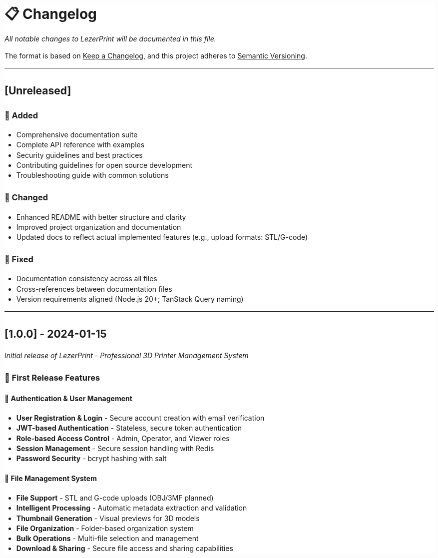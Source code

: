 # 📋 Changelog

*All notable changes to LezerPrint will be documented in this file.*

The format is based on [Keep a Changelog](https://keepachangelog.com/en/1.0.0/),
and this project adheres to [Semantic Versioning](https://semver.org/spec/v2.0.0.html).

---

## [Unreleased]

### 🚀 Added
- Comprehensive documentation suite
- Complete API reference with examples
- Security guidelines and best practices
- Contributing guidelines for open source development
- Troubleshooting guide with common solutions

### 🔄 Changed
- Enhanced README with better structure and clarity
- Improved project organization and documentation
 - Updated docs to reflect actual implemented features (e.g., upload formats: STL/G-code)

### 🔧 Fixed
- Documentation consistency across all files
- Cross-references between documentation files
 - Version requirements aligned (Node.js 20+; TanStack Query naming)

---

## [1.0.0] - 2024-01-15

*Initial release of LezerPrint - Professional 3D Printer Management System*

### 🎉 First Release Features

#### 🔑 Authentication & User Management
- **User Registration & Login** - Secure account creation with email verification
- **JWT-based Authentication** - Stateless, secure token authentication
- **Role-based Access Control** - Admin, Operator, and Viewer roles
- **Session Management** - Secure session handling with Redis
- **Password Security** - bcrypt hashing with salt

#### 📁 File Management System
- **File Support** - STL and G-code uploads (OBJ/3MF planned)
- **Intelligent Processing** - Automatic metadata extraction and validation
- **Thumbnail Generation** - Visual previews for 3D models
- **File Organization** - Folder-based organization system
- **Bulk Operations** - Multi-file selection and management
- **Download & Sharing** - Secure file access and sharing capabilities
